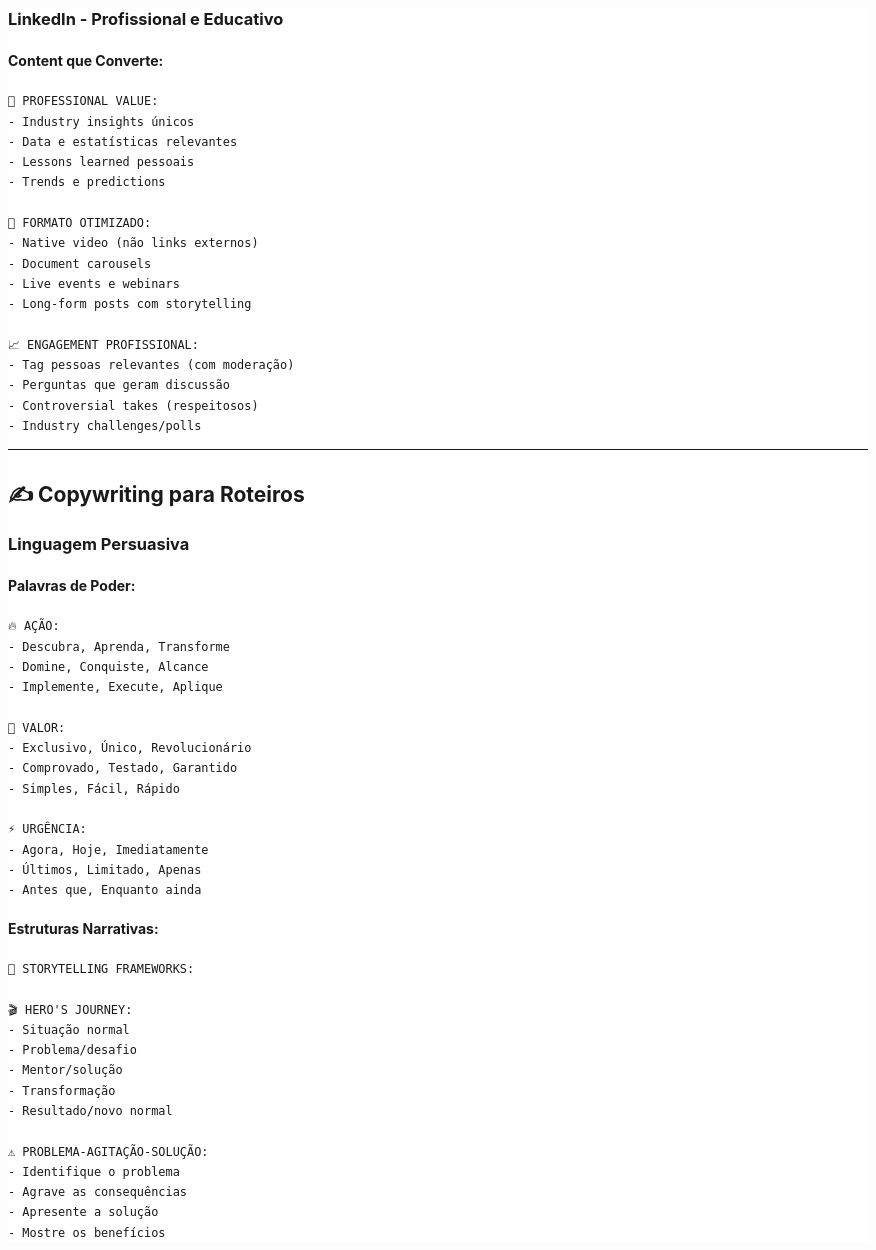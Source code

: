 ### **LinkedIn - Profissional e Educativo**

#### **Content que Converte:**
```
💼 PROFESSIONAL VALUE:
- Industry insights únicos
- Data e estatísticas relevantes
- Lessons learned pessoais
- Trends e predictions

🎯 FORMATO OTIMIZADO:
- Native video (não links externos)
- Document carousels
- Live events e webinars
- Long-form posts com storytelling

📈 ENGAGEMENT PROFISSIONAL:
- Tag pessoas relevantes (com moderação)
- Perguntas que geram discussão
- Controversial takes (respeitosos)
- Industry challenges/polls
```

---

## ✍️ **Copywriting para Roteiros**

### **Linguagem Persuasiva**

#### **Palavras de Poder:**
```
🔥 AÇÃO:
- Descubra, Aprenda, Transforme
- Domine, Conquiste, Alcance
- Implemente, Execute, Aplique

💎 VALOR:
- Exclusivo, Único, Revolucionário
- Comprovado, Testado, Garantido
- Simples, Fácil, Rápido

⚡ URGÊNCIA:
- Agora, Hoje, Imediatamente
- Últimos, Limitado, Apenas
- Antes que, Enquanto ainda
```

#### **Estruturas Narrativas:**
```
📖 STORYTELLING FRAMEWORKS:

🎬 HERO'S JOURNEY:
- Situação normal
- Problema/desafio
- Mentor/solução
- Transformação
- Resultado/novo normal

⚠️ PROBLEMA-AGITAÇÃO-SOLUÇÃO:
- Identifique o problema
- Agrave as consequências
- Apresente a solução
- Mostre os benefícios
```